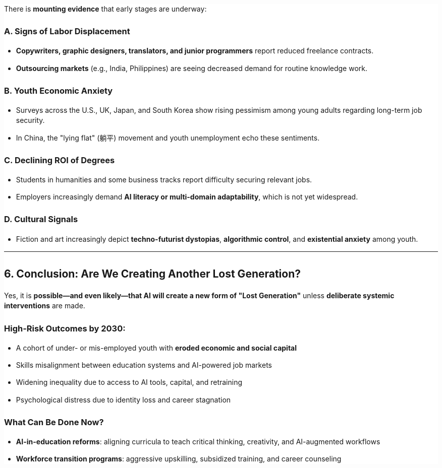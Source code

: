 There is **mounting evidence** that early stages are underway:

### **A. Signs of Labor Displacement**

- **Copywriters, graphic designers, translators, and junior programmers** report reduced freelance contracts.
    
- **Outsourcing markets** (e.g., India, Philippines) are seeing decreased demand for routine knowledge work.
    

### **B. Youth Economic Anxiety**

- Surveys across the U.S., UK, Japan, and South Korea show rising pessimism among young adults regarding long-term job security.
    
- In China, the "lying flat" (躺平) movement and youth unemployment echo these sentiments.
    

### **C. Declining ROI of Degrees**

- Students in humanities and some business tracks report difficulty securing relevant jobs.
    
- Employers increasingly demand **AI literacy or multi-domain adaptability**, which is not yet widespread.
    

### **D. Cultural Signals**

- Fiction and art increasingly depict **techno-futurist dystopias**, **algorithmic control**, and **existential anxiety** among youth.
    

---

## **6. Conclusion: Are We Creating Another Lost Generation?**

Yes, it is **possible—and even likely—that AI will create a new form of "Lost Generation"** unless **deliberate systemic interventions** are made.

### **High-Risk Outcomes by 2030**:

- A cohort of under- or mis-employed youth with **eroded economic and social capital**
    
- Skills misalignment between education systems and AI-powered job markets
    
- Widening inequality due to access to AI tools, capital, and retraining
    
- Psychological distress due to identity loss and career stagnation
    

### **What Can Be Done Now?**

- **AI-in-education reforms**: aligning curricula to teach critical thinking, creativity, and AI-augmented workflows
    
- **Workforce transition programs**: aggressive upskilling, subsidized training, and career counseling
    